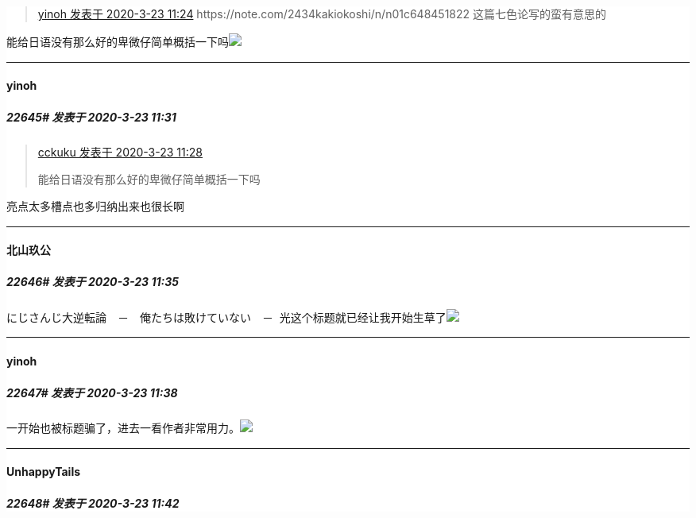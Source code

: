 <blockquote><a href="httphttps://bbs.saraba1st.com/2b/forum.php?mod=redirect&amp;goto=findpost&amp;pid=46842444&amp;ptid=1907975" target="_blank">yinoh 发表于 2020-3-23 11:24</a>
 https://note.com/2434kakiokoshi/n/n01c648451822 这篇七色论写的蛮有意思的</blockquote>
能给日语没有那么好的卑微仔简单概括一下吗<img src="https://static.saraba1st.com/image/smiley/face2017/002.png" referrerpolicy="no-referrer">







-----

####  yinoh  
##### 22645#       发表于 2020-3-23 11:31



<blockquote><a href="httphttps://bbs.saraba1st.com/2b/forum.php?mod=redirect&amp;goto=findpost&amp;pid=46842493&amp;ptid=1907975" target="_blank">cckuku 发表于 2020-3-23 11:28</a>

能给日语没有那么好的卑微仔简单概括一下吗</blockquote>
亮点太多槽点也多归纳出来也很长啊







-----

####  北山玖公  
##### 22646#       发表于 2020-3-23 11:35




にじさんじ大逆転論　－　俺たちは敗けていない　－  光这个标题就已经让我开始生草了<img src="https://static.saraba1st.com/image/smiley/face2017/067.png" referrerpolicy="no-referrer">







-----

####  yinoh  
##### 22647#       发表于 2020-3-23 11:38




一开始也被标题骗了，进去一看作者非常用力。<img src="https://static.saraba1st.com/image/smiley/face2017/034.png" referrerpolicy="no-referrer">







-----

####  UnhappyTails  
##### 22648#       发表于 2020-3-23 11:42
